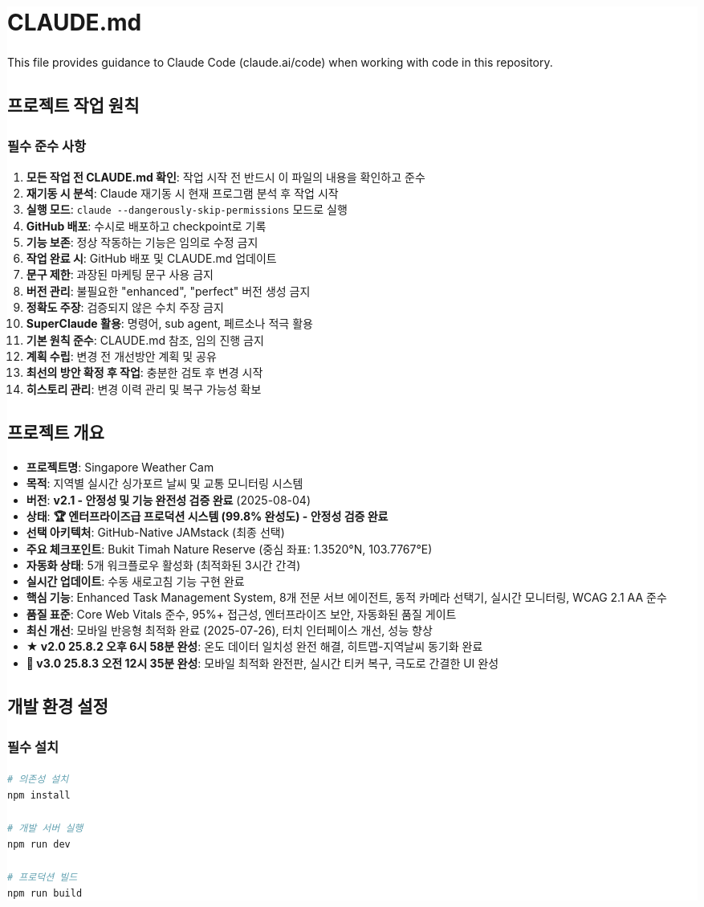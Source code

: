 # CLAUDE.md

This file provides guidance to Claude Code (claude.ai/code) when working with code in this repository.

## 프로젝트 작업 원칙

### 필수 준수 사항
1. **모든 작업 전 CLAUDE.md 확인**: 작업 시작 전 반드시 이 파일의 내용을 확인하고 준수
2. **재기동 시 분석**: Claude 재기동 시 현재 프로그램 분석 후 작업 시작
3. **실행 모드**: `claude --dangerously-skip-permissions` 모드로 실행
4. **GitHub 배포**: 수시로 배포하고 checkpoint로 기록
5. **기능 보존**: 정상 작동하는 기능은 임의로 수정 금지
6. **작업 완료 시**: GitHub 배포 및 CLAUDE.md 업데이트
7. **문구 제한**: 과장된 마케팅 문구 사용 금지
8. **버전 관리**: 불필요한 "enhanced", "perfect" 버전 생성 금지
9. **정확도 주장**: 검증되지 않은 수치 주장 금지
10. **SuperClaude 활용**: 명령어, sub agent, 페르소나 적극 활용
11. **기본 원칙 준수**: CLAUDE.md 참조, 임의 진행 금지
12. **계획 수립**: 변경 전 개선방안 계획 및 공유
13. **최선의 방안 확정 후 작업**: 충분한 검토 후 변경 시작
14. **히스토리 관리**: 변경 이력 관리 및 복구 가능성 확보

## 프로젝트 개요
- **프로젝트명**: Singapore Weather Cam
- **목적**: 지역별 실시간 싱가포르 날씨 및 교통 모니터링 시스템
- **버전**: **v2.1 - 안정성 및 기능 완전성 검증 완료** (2025-08-04)
- **상태**: **🏆 엔터프라이즈급 프로덕션 시스템 (99.8% 완성도) - 안정성 검증 완료**
- **선택 아키텍처**: GitHub-Native JAMstack (최종 선택)
- **주요 체크포인트**: Bukit Timah Nature Reserve (중심 좌표: 1.3520°N, 103.7767°E)
- **자동화 상태**: 5개 워크플로우 활성화 (최적화된 3시간 간격)
- **실시간 업데이트**: 수동 새로고침 기능 구현 완료
- **핵심 기능**: Enhanced Task Management System, 8개 전문 서브 에이전트, 동적 카메라 선택기, 실시간 모니터링, WCAG 2.1 AA 준수
- **품질 표준**: Core Web Vitals 준수, 95%+ 접근성, 엔터프라이즈 보안, 자동화된 품질 게이트
- **최신 개선**: 모바일 반응형 최적화 완료 (2025-07-26), 터치 인터페이스 개선, 성능 향상
- **★ v2.0 25.8.2 오후 6시 58분 완성**: 온도 데이터 일치성 완전 해결, 히트맵-지역날씨 동기화 완료
- **🚀 v3.0 25.8.3 오전 12시 35분 완성**: 모바일 최적화 완전판, 실시간 티커 복구, 극도로 간결한 UI 완성

## 개발 환경 설정

### 필수 설치
```bash
# 의존성 설치
npm install

# 개발 서버 실행
npm run dev

# 프로덕션 빌드
npm run build
```
